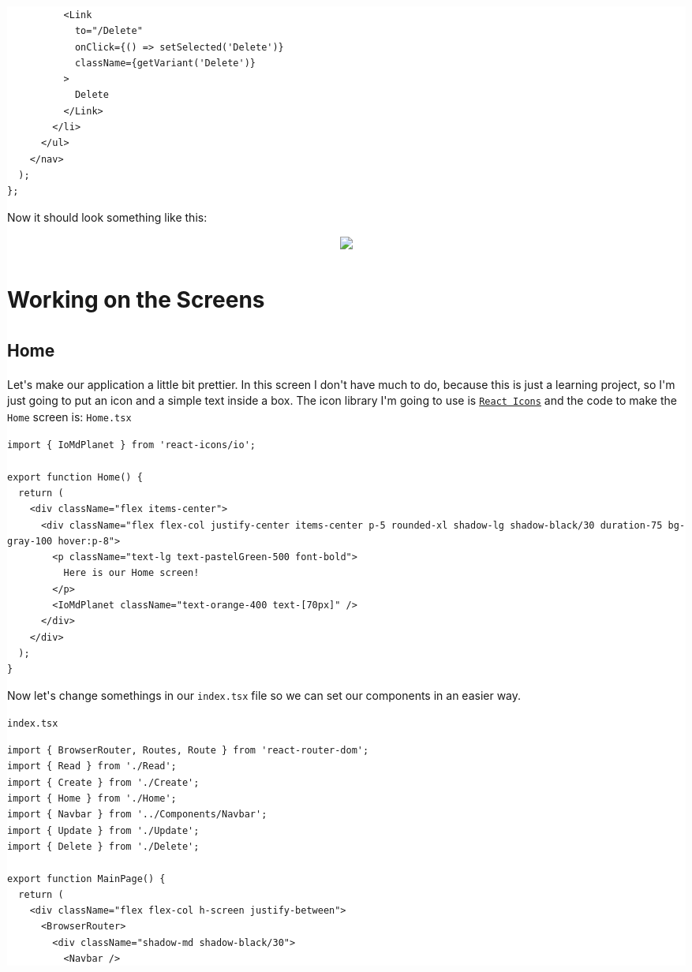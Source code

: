 ```TSX
          <Link
            to="/Delete"
            onClick={() => setSelected('Delete')}
            className={getVariant('Delete')}
          >
            Delete
          </Link>
        </li>
      </ul>
    </nav>
  );
};
```
Now it should look something like this:
<p align="center">
   <img src="https://github.com/Saraivinha1703/API-monorepo-demo/assets/62428073/c946ba6c-0a7e-4857-8a9b-e5d07dba233c"/>
</p>

# Working on the Screens
## Home
Let's make our application a little bit prettier. In this screen I don't have much to do, because this is just a learning project, so I'm just going to put an icon and a simple text inside a box. The icon library I'm 
going to use is [`React Icons`](https://react-icons.github.io/react-icons/icons?name=io) and the code to make the `Home` screen is:
`Home.tsx`
```TSX
import { IoMdPlanet } from 'react-icons/io';

export function Home() {
  return (
    <div className="flex items-center">
      <div className="flex flex-col justify-center items-center p-5 rounded-xl shadow-lg shadow-black/30 duration-75 bg-gray-100 hover:p-8">
        <p className="text-lg text-pastelGreen-500 font-bold">
          Here is our Home screen!
        </p>
        <IoMdPlanet className="text-orange-400 text-[70px]" />
      </div>
    </div>
  );
}
```
Now let's change somethings in our `index.tsx` file so we can set our components in an easier way.

`index.tsx`
```TSX
import { BrowserRouter, Routes, Route } from 'react-router-dom';
import { Read } from './Read';
import { Create } from './Create';
import { Home } from './Home';
import { Navbar } from '../Components/Navbar';
import { Update } from './Update';
import { Delete } from './Delete';

export function MainPage() {
  return (
    <div className="flex flex-col h-screen justify-between">
      <BrowserRouter>
        <div className="shadow-md shadow-black/30">
          <Navbar />
```

  [key in VariantName]: string;